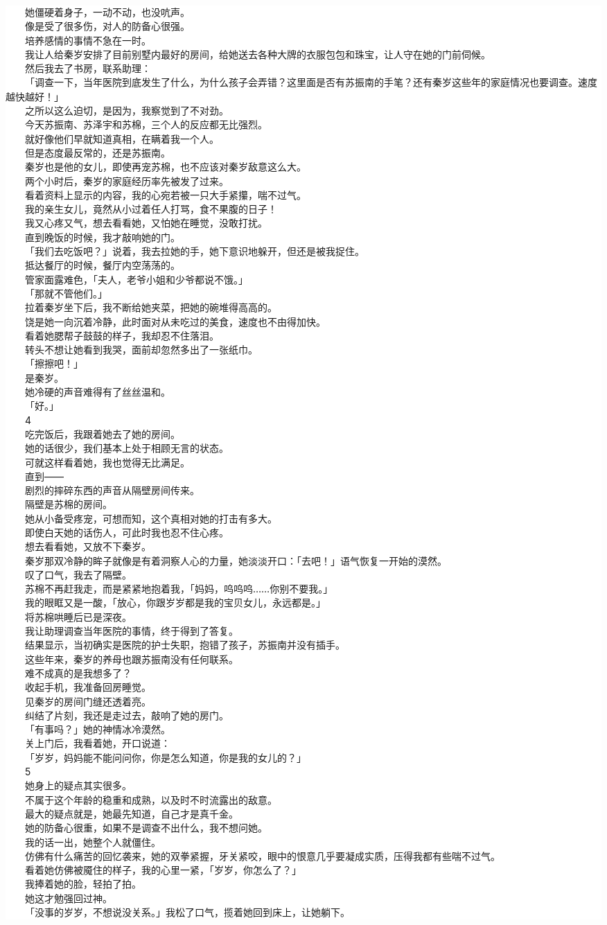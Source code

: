 &emsp;&emsp;她僵硬着身子，一动不动，也没吭声。  
&emsp;&emsp;像是受了很多伤，对人的防备心很强。  
&emsp;&emsp;培养感情的事情不急在一时。  
&emsp;&emsp;我让人给秦岁安排了目前别墅内最好的房间，给她送去各种大牌的衣服包包和珠宝，让人守在她的门前伺候。  
&emsp;&emsp;然后我去了书房，联系助理：  
&emsp;&emsp;「调查一下，当年医院到底发生了什么，为什么孩子会弄错？这里面是否有苏振南的手笔？还有秦岁这些年的家庭情况也要调查。速度越快越好！」  
&emsp;&emsp;之所以这么迫切，是因为，我察觉到了不对劲。  
&emsp;&emsp;今天苏振南、苏泽宇和苏棉，三个人的反应都无比强烈。  
&emsp;&emsp;就好像他们早就知道真相，在瞒着我一个人。  
&emsp;&emsp;但是态度最反常的，还是苏振南。  
&emsp;&emsp;秦岁也是他的女儿，即使再宠苏棉，也不应该对秦岁敌意这么大。  
&emsp;&emsp;两个小时后，秦岁的家庭经历率先被发了过来。  
&emsp;&emsp;看着资料上显示的内容，我的心宛若被一只大手紧攥，喘不过气。  
&emsp;&emsp;我的亲生女儿，竟然从小过着任人打骂，食不果腹的日子！  
&emsp;&emsp;我又心疼又气，想去看看她，又怕她在睡觉，没敢打扰。  
&emsp;&emsp;直到晚饭的时候，我才敲响她的门。  
&emsp;&emsp;「我们去吃饭吧？」说着，我去拉她的手，她下意识地躲开，但还是被我捉住。  
&emsp;&emsp;抵达餐厅的时候，餐厅内空荡荡的。  
&emsp;&emsp;管家面露难色，「夫人，老爷小姐和少爷都说不饿。」  
&emsp;&emsp;「那就不管他们。」  
&emsp;&emsp;拉着秦岁坐下后，我不断给她夹菜，把她的碗堆得高高的。  
&emsp;&emsp;饶是她一向沉着冷静，此时面对从未吃过的美食，速度也不由得加快。  
&emsp;&emsp;看着她腮帮子鼓鼓的样子，我却忍不住落泪。  
&emsp;&emsp;转头不想让她看到我哭，面前却忽然多出了一张纸巾。  
&emsp;&emsp;「擦擦吧！」  
&emsp;&emsp;是秦岁。  
&emsp;&emsp;她冷硬的声音难得有了丝丝温和。  
&emsp;&emsp;「好。」  
&emsp;&emsp;4  
&emsp;&emsp;吃完饭后，我跟着她去了她的房间。  
&emsp;&emsp;她的话很少，我们基本上处于相顾无言的状态。  
&emsp;&emsp;可就这样看着她，我也觉得无比满足。  
&emsp;&emsp;直到——  
&emsp;&emsp;剧烈的摔碎东西的声音从隔壁房间传来。  
&emsp;&emsp;隔壁是苏棉的房间。  
&emsp;&emsp;她从小备受疼宠，可想而知，这个真相对她的打击有多大。  
&emsp;&emsp;即使白天她的话伤人，可此时我也忍不住心疼。  
&emsp;&emsp;想去看看她，又放不下秦岁。  
&emsp;&emsp;秦岁那双冷静的眸子就像是有着洞察人心的力量，她淡淡开口：「去吧！」语气恢复一开始的漠然。  
&emsp;&emsp;叹了口气，我去了隔壁。  
&emsp;&emsp;苏棉不再赶我走，而是紧紧地抱着我，「妈妈，呜呜呜……你别不要我。」  
&emsp;&emsp;我的眼眶又是一酸，「放心，你跟岁岁都是我的宝贝女儿，永远都是。」  
&emsp;&emsp;将苏棉哄睡后已是深夜。  
&emsp;&emsp;我让助理调查当年医院的事情，终于得到了答复。  
&emsp;&emsp;结果显示，当初确实是医院的护士失职，抱错了孩子，苏振南并没有插手。  
&emsp;&emsp;这些年来，秦岁的养母也跟苏振南没有任何联系。  
&emsp;&emsp;难不成真的是我想多了？  
&emsp;&emsp;收起手机，我准备回房睡觉。  
&emsp;&emsp;见秦岁的房间门缝还透着亮。  
&emsp;&emsp;纠结了片刻，我还是走过去，敲响了她的房门。  
&emsp;&emsp;「有事吗？」她的神情冰冷漠然。  
&emsp;&emsp;关上门后，我看着她，开口说道：  
&emsp;&emsp;「岁岁，妈妈能不能问问你，你是怎么知道，你是我的女儿的？」  
&emsp;&emsp;5  
&emsp;&emsp;她身上的疑点其实很多。  
&emsp;&emsp;不属于这个年龄的稳重和成熟，以及时不时流露出的敌意。  
&emsp;&emsp;最大的疑点就是，她最先知道，自己才是真千金。  
&emsp;&emsp;她的防备心很重，如果不是调查不出什么，我不想问她。  
&emsp;&emsp;我的话一出，她整个人就僵住。  
&emsp;&emsp;仿佛有什么痛苦的回忆袭来，她的双拳紧握，牙关紧咬，眼中的恨意几乎要凝成实质，压得我都有些喘不过气。  
&emsp;&emsp;看着她仿佛被魇住的样子，我的心里一紧，「岁岁，你怎么了？」  
&emsp;&emsp;我捧着她的脸，轻拍了拍。  
&emsp;&emsp;她这才勉强回过神。  
&emsp;&emsp;「没事的岁岁，不想说没关系。」我松了口气，揽着她回到床上，让她躺下。  
